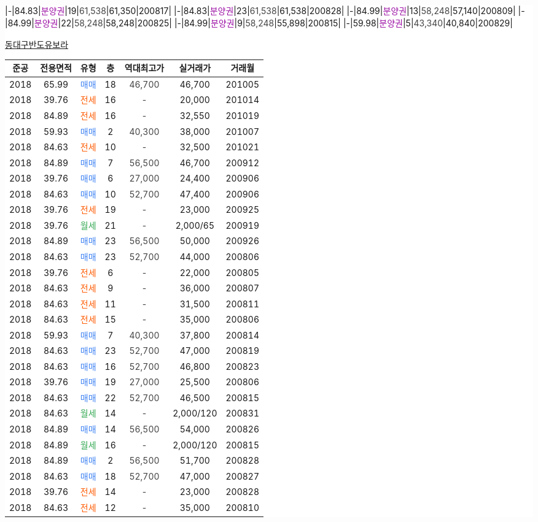|-|84.83|<span style="color:#9C11A5">분양권</span>|19|<span style="color:#444444">61,538</span>|61,350|200817|
|-|84.83|<span style="color:#9C11A5">분양권</span>|23|<span style="color:#444444">61,538</span>|61,538|200828|
|-|84.99|<span style="color:#9C11A5">분양권</span>|13|<span style="color:#444444">58,248</span>|57,140|200809|
|-|84.99|<span style="color:#9C11A5">분양권</span>|22|<span style="color:#444444">58,248</span>|58,248|200825|
|-|84.99|<span style="color:#9C11A5">분양권</span>|9|<span style="color:#444444">58,248</span>|55,898|200815|
|-|59.98|<span style="color:#9C11A5">분양권</span>|5|<span style="color:#444444">43,340</span>|40,840|200829|

[동대구반도유보라](https://search.naver.com/search.naver?query=%EB%8C%80%EA%B5%AC%EA%B4%91%EC%97%AD%EC%8B%9C+%EB%8F%99%EA%B5%AC+%EC%8B%A0%EC%B2%9C%EB%8F%99+%EB%8F%99%EB%8C%80%EA%B5%AC%EB%B0%98%EB%8F%84%EC%9C%A0%EB%B3%B4%EB%9D%BC)

|준공|전용면적|유형|층|역대최고가|실거래가|거래월|
|:---:|:---:|:---:|:---:|:---:|:---:|:---:|
|2018|65.99|<span style="color:#4285f3">매매</span>|18|<span style="color:#444444">46,700</span>|46,700|201005|
|2018|39.76|<span style="color:#ff5a00">전세</span>|16|<span style="color:#444444">-</span>|20,000|201014|
|2018|84.89|<span style="color:#ff5a00">전세</span>|16|<span style="color:#444444">-</span>|32,550|201019|
|2018|59.93|<span style="color:#4285f3">매매</span>|2|<span style="color:#444444">40,300</span>|38,000|201007|
|2018|84.63|<span style="color:#ff5a00">전세</span>|10|<span style="color:#444444">-</span>|32,500|201021|
|2018|84.89|<span style="color:#4285f3">매매</span>|7|<span style="color:#444444">56,500</span>|46,700|200912|
|2018|39.76|<span style="color:#4285f3">매매</span>|6|<span style="color:#444444">27,000</span>|24,400|200906|
|2018|84.63|<span style="color:#4285f3">매매</span>|10|<span style="color:#444444">52,700</span>|47,400|200906|
|2018|39.76|<span style="color:#ff5a00">전세</span>|19|<span style="color:#444444">-</span>|23,000|200925|
|2018|39.76|<span style="color:#34a853">월세</span>|21|<span style="color:#444444">-</span>|2,000/65|200919|
|2018|84.89|<span style="color:#4285f3">매매</span>|23|<span style="color:#444444">56,500</span>|50,000|200926|
|2018|84.63|<span style="color:#4285f3">매매</span>|23|<span style="color:#444444">52,700</span>|44,000|200806|
|2018|39.76|<span style="color:#ff5a00">전세</span>|6|<span style="color:#444444">-</span>|22,000|200805|
|2018|84.63|<span style="color:#ff5a00">전세</span>|9|<span style="color:#444444">-</span>|36,000|200807|
|2018|84.63|<span style="color:#ff5a00">전세</span>|11|<span style="color:#444444">-</span>|31,500|200811|
|2018|84.63|<span style="color:#ff5a00">전세</span>|15|<span style="color:#444444">-</span>|35,000|200806|
|2018|59.93|<span style="color:#4285f3">매매</span>|7|<span style="color:#444444">40,300</span>|37,800|200814|
|2018|84.63|<span style="color:#4285f3">매매</span>|23|<span style="color:#444444">52,700</span>|47,000|200819|
|2018|84.63|<span style="color:#4285f3">매매</span>|16|<span style="color:#444444">52,700</span>|46,800|200823|
|2018|39.76|<span style="color:#4285f3">매매</span>|19|<span style="color:#444444">27,000</span>|25,500|200806|
|2018|84.63|<span style="color:#4285f3">매매</span>|22|<span style="color:#444444">52,700</span>|46,500|200815|
|2018|84.63|<span style="color:#34a853">월세</span>|14|<span style="color:#444444">-</span>|2,000/120|200831|
|2018|84.89|<span style="color:#4285f3">매매</span>|14|<span style="color:#444444">56,500</span>|54,000|200826|
|2018|84.89|<span style="color:#34a853">월세</span>|16|<span style="color:#444444">-</span>|2,000/120|200815|
|2018|84.89|<span style="color:#4285f3">매매</span>|2|<span style="color:#444444">56,500</span>|51,700|200828|
|2018|84.63|<span style="color:#4285f3">매매</span>|18|<span style="color:#444444">52,700</span>|47,000|200827|
|2018|39.76|<span style="color:#ff5a00">전세</span>|14|<span style="color:#444444">-</span>|23,000|200828|
|2018|84.63|<span style="color:#ff5a00">전세</span>|12|<span style="color:#444444">-</span>|35,000|200810|